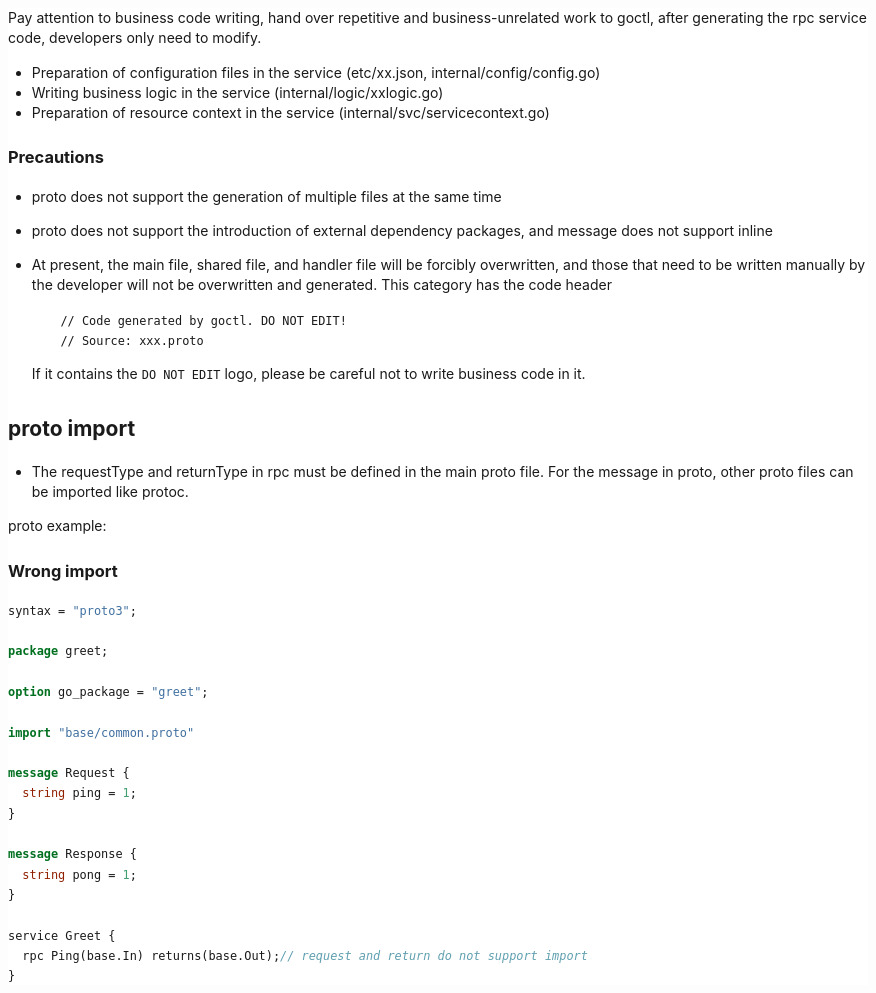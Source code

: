 Pay attention to business code writing, hand over repetitive and business-unrelated work to goctl, after generating the rpc service code, developers only need to modify.

* Preparation of configuration files in the service (etc/xx.json, internal/config/config.go)
* Writing business logic in the service (internal/logic/xxlogic.go)
* Preparation of resource context in the service (internal/svc/servicecontext.go)


### Precautions
* proto does not support the generation of multiple files at the same time
* proto does not support the introduction of external dependency packages, and message does not support inline
* At present, the main file, shared file, and handler file will be forcibly overwritten, and those that need to be written manually by the developer will not be overwritten and generated. This category has the code header

  ```shell
      // Code generated by goctl. DO NOT EDIT!
      // Source: xxx.proto
  ```

  If it contains the `DO NOT EDIT` logo, please be careful not to write business code in it.

## proto import
* The requestType and returnType in rpc must be defined in the main proto file. For the message in proto, other proto files can be imported like protoc.

proto example:

### Wrong import
```protobuf
syntax = "proto3";

package greet;

option go_package = "greet";

import "base/common.proto"

message Request {
  string ping = 1;
}

message Response {
  string pong = 1;
}

service Greet {
  rpc Ping(base.In) returns(base.Out);// request and return do not support import
}

```
